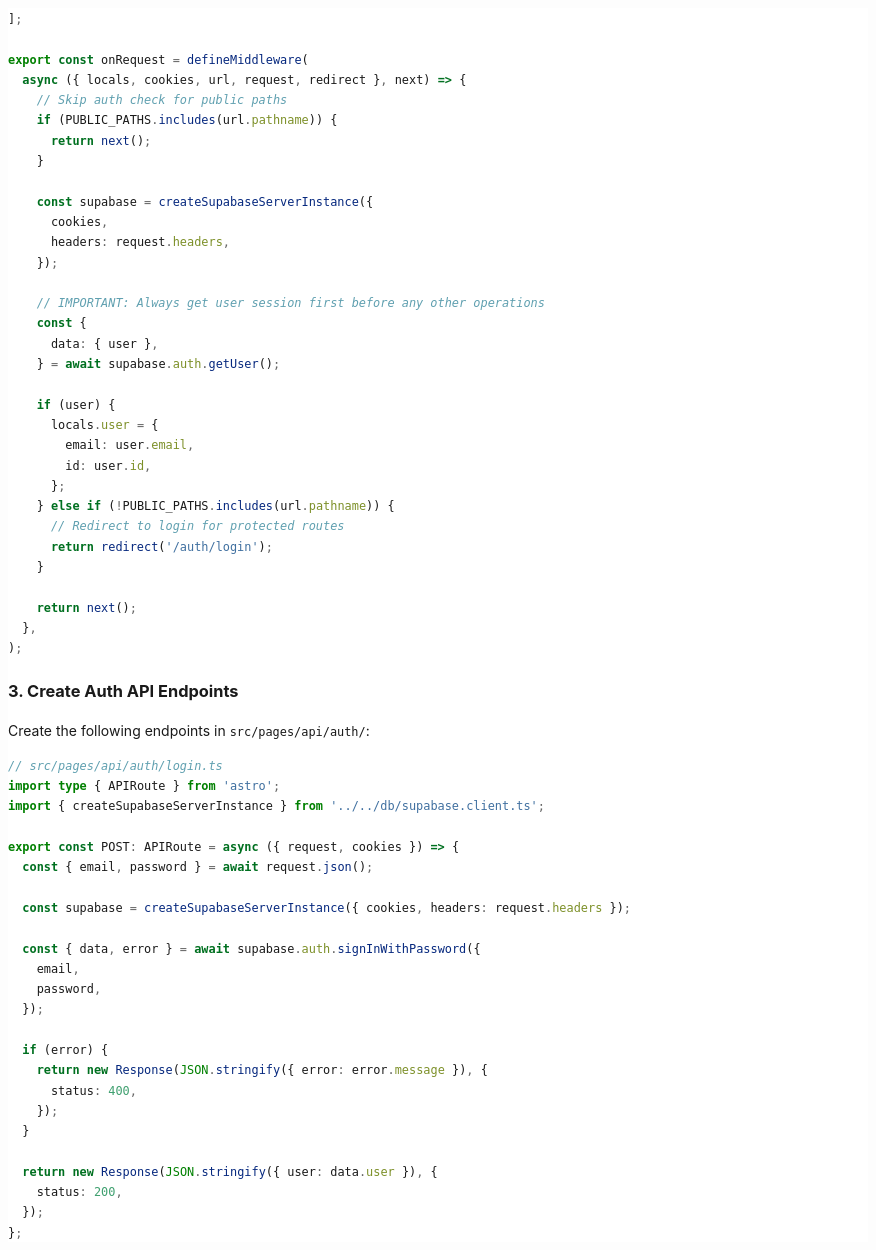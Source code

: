```typescript
];

export const onRequest = defineMiddleware(
  async ({ locals, cookies, url, request, redirect }, next) => {
    // Skip auth check for public paths
    if (PUBLIC_PATHS.includes(url.pathname)) {
      return next();
    }

    const supabase = createSupabaseServerInstance({
      cookies,
      headers: request.headers,
    });

    // IMPORTANT: Always get user session first before any other operations
    const {
      data: { user },
    } = await supabase.auth.getUser();

    if (user) {
      locals.user = {
        email: user.email,
        id: user.id,
      };
    } else if (!PUBLIC_PATHS.includes(url.pathname)) {
      // Redirect to login for protected routes
      return redirect('/auth/login');
    }

    return next();
  },
);
```

### 3. Create Auth API Endpoints

Create the following endpoints in `src/pages/api/auth/`:

```typescript
// src/pages/api/auth/login.ts
import type { APIRoute } from 'astro';
import { createSupabaseServerInstance } from '../../db/supabase.client.ts';

export const POST: APIRoute = async ({ request, cookies }) => {
  const { email, password } = await request.json();

  const supabase = createSupabaseServerInstance({ cookies, headers: request.headers });

  const { data, error } = await supabase.auth.signInWithPassword({
    email,
    password,
  });

  if (error) {
    return new Response(JSON.stringify({ error: error.message }), {
      status: 400,
    });
  }

  return new Response(JSON.stringify({ user: data.user }), {
    status: 200,
  });
};

```